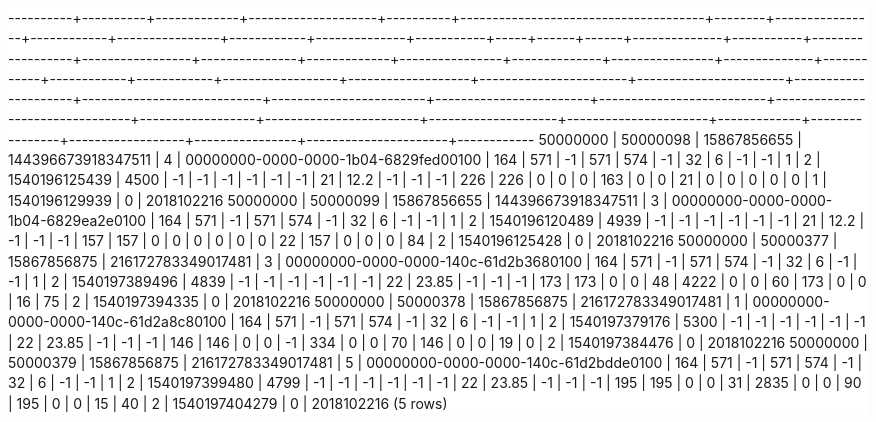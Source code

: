----------+----------+-------------+--------------------+----------+--------------------------------------+--------+----------------+------------+----------------+------------+--------------+-----------+-----+------+------+--------------+-----------+------------------+-----------------+---------------+-------------+----------------+--------------+----------------+--------------+------------+------------+------------+------------------+-------------------+-----------------------+-----------------------+---------------------+----------------------------+------------------------+------------------------+--------------------------+---------------------------------+------------------+------------------------+--------------------+----------------------+-------------+----------------+------------------+----------------+----------------------+------------
 50000000 | 50000098 | 15867856655 | 144396673918347511 |        4 | 00000000-0000-0000-1b04-6829fed00100 |    164 |            571 |         -1 |            571 |        574 |           -1 |        32 |   6 |   -1 |   -1 |            1 |         2 |    1540196125439 |            4500 |            -1 |          -1 |             -1 |           -1 |             -1 |           -1 |         21 |       12.2 |         -1 |               -1 |                -1 |                   226 |                   226 |                   0 |                          0 |                      0 |                    163 |                        0 |                               0 |               21 |                      0 |                  0 |                    0 |           0 |              0 |                1 |  1540196129939 |                    0 | 2018102216
 50000000 | 50000099 | 15867856655 | 144396673918347511 |        3 | 00000000-0000-0000-1b04-6829ea2e0100 |    164 |            571 |         -1 |            571 |        574 |           -1 |        32 |   6 |   -1 |   -1 |            1 |         2 |    1540196120489 |            4939 |            -1 |          -1 |             -1 |           -1 |             -1 |           -1 |         21 |       12.2 |         -1 |               -1 |                -1 |                   157 |                   157 |                   0 |                          0 |                      0 |                      0 |                        0 |                               0 |               22 |                    157 |                  0 |                    0 |           0 |             84 |                2 |  1540196125428 |                    0 | 2018102216
 50000000 | 50000377 | 15867856875 | 216172783349017481 |        3 | 00000000-0000-0000-140c-61d2b3680100 |    164 |            571 |         -1 |            571 |        574 |           -1 |        32 |   6 |   -1 |   -1 |            1 |         2 |    1540197389496 |            4839 |            -1 |          -1 |             -1 |           -1 |             -1 |           -1 |         22 |      23.85 |         -1 |               -1 |                -1 |                   173 |                   173 |                   0 |                          0 |                     48 |                   4222 |                        0 |                               0 |               60 |                    173 |                  0 |                    0 |          16 |             75 |                2 |  1540197394335 |                    0 | 2018102216
 50000000 | 50000378 | 15867856875 | 216172783349017481 |        1 | 00000000-0000-0000-140c-61d2a8c80100 |    164 |            571 |         -1 |            571 |        574 |           -1 |        32 |   6 |   -1 |   -1 |            1 |         2 |    1540197379176 |            5300 |            -1 |          -1 |             -1 |           -1 |             -1 |           -1 |         22 |      23.85 |         -1 |               -1 |                -1 |                   146 |                   146 |                   0 |                          0 |                     -1 |                    334 |                        0 |                               0 |               70 |                    146 |                  0 |                    0 |          19 |              0 |                2 |  1540197384476 |                    0 | 2018102216
 50000000 | 50000379 | 15867856875 | 216172783349017481 |        5 | 00000000-0000-0000-140c-61d2bdde0100 |    164 |            571 |         -1 |            571 |        574 |           -1 |        32 |   6 |   -1 |   -1 |            1 |         2 |    1540197399480 |            4799 |            -1 |          -1 |             -1 |           -1 |             -1 |           -1 |         22 |      23.85 |         -1 |               -1 |                -1 |                   195 |                   195 |                   0 |                          0 |                     31 |                   2835 |                        0 |                               0 |               90 |                    195 |                  0 |                    0 |          15 |             40 |                2 |  1540197404279 |                    0 | 2018102216
(5 rows)
